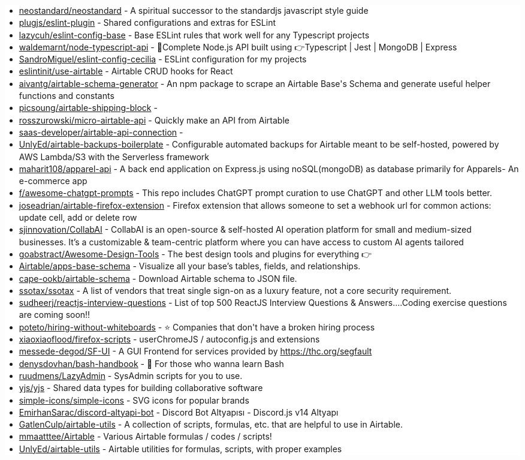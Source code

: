 - [neostandard/neostandard](https://github.com/neostandard/neostandard) - A spiritual successor to the standardjs javascript style guide
- [plugjs/eslint-plugin](https://github.com/plugjs/eslint-plugin) - Shared configurations and extras for ESLint
- [lazycuh/eslint-config-base](https://github.com/lazycuh/eslint-config-base) - Base ESLint rules that work well for any Typescript projects
- [waldemarnt/node-typescript-api](https://github.com/waldemarnt/node-typescript-api) - 🚀Complete Node.js API built using 👉Typescript | Jest | MongoDB | Express
- [SandroMiguel/eslint-config-cecilia](https://github.com/SandroMiguel/eslint-config-cecilia) - ESLint configuration for my projects
- [eslintinit/use-airtable](https://github.com/eslintinit/use-airtable) - Airtable CRUD hooks for React
- [aivantg/airtable-schema-generator](https://github.com/aivantg/airtable-schema-generator) - An npm package to scrape an Airtable Base's Schema and generate useful helper functions and constants
- [picsoung/airtable-shipping-block](https://github.com/picsoung/airtable-shipping-block) - 
- [rosszurowski/micro-airtable-api](https://github.com/rosszurowski/micro-airtable-api) - Quickly make an API from Airtable
- [saas-developer/airtable-api-connection](https://github.com/saas-developer/airtable-api-connection) - 
- [UnlyEd/airtable-backups-boilerplate](https://github.com/UnlyEd/airtable-backups-boilerplate) - Configurable automated backups for Airtable meant to be self-hosted, powered by AWS Lambda/S3 with the Serverless framework
- [maharit108/apparel-api](https://github.com/maharit108/apparel-api) - A back end application on Express.js using noSQL(mongoDB) as database primarily for Apparels- An e-commerce app
- [f/awesome-chatgpt-prompts](https://github.com/f/awesome-chatgpt-prompts) - This repo includes ChatGPT prompt curation to use ChatGPT and other LLM tools better.
- [joseadrian/airtable-firefox-extension](https://github.com/joseadrian/airtable-firefox-extension) - Firefox extension that allows someone to set a webhook url for common actions: update cell, add or delete row
- [sjinnovation/CollabAI](https://github.com/sjinnovation/CollabAI) - CollabAI is an open-source & self-hosted AI operation platform for small and medium-sized businesses. It’s a customizable & team-centric platform where you can have access to custom AI agents tailored
- [goabstract/Awesome-Design-Tools](https://github.com/goabstract/Awesome-Design-Tools) - The best design tools and plugins for everything 👉
- [Airtable/apps-base-schema](https://github.com/Airtable/apps-base-schema) - Visualize all your base’s tables, fields, and relationships.
- [cape-ookb/airtable-schema](https://github.com/cape-ookb/airtable-schema) - Download Airtable schema to JSON file.
- [ssotax/ssotax](https://github.com/ssotax/ssotax) - A list of vendors that treat single sign-on as a luxury feature, not a core security requirement.
- [sudheerj/reactjs-interview-questions](https://github.com/sudheerj/reactjs-interview-questions) - List of top 500 ReactJS Interview Questions & Answers....Coding exercise questions are coming soon!!
- [poteto/hiring-without-whiteboards](https://github.com/poteto/hiring-without-whiteboards) - ⭐️  Companies that don't have a broken hiring process
- [xiaoxiaoflood/firefox-scripts](https://github.com/xiaoxiaoflood/firefox-scripts) - userChromeJS / autoconfig.js and extensions
- [messede-degod/SF-UI](https://github.com/messede-degod/SF-UI) - A GUI Frontend for services provided by https://thc.org/segfault
- [denysdovhan/bash-handbook](https://github.com/denysdovhan/bash-handbook) - :book: For those who wanna learn Bash
- [ruudmens/LazyAdmin](https://github.com/ruudmens/LazyAdmin) - SysAdmin scripts for you to use.
- [yjs/yjs](https://github.com/yjs/yjs) - Shared data types for building collaborative software
- [simple-icons/simple-icons](https://github.com/simple-icons/simple-icons) - SVG icons for popular brands
- [EmirhanSarac/discord-altyapi-bot](https://github.com/EmirhanSarac/discord-altyapi-bot) - Discord Bot Altyapısı - Discord.js v14 Altyapı
- [GatlenCulp/airtable-utils](https://github.com/GatlenCulp/airtable-utils) - A collection of scripts, formulas, etc. that are helpful to use in Airtable.
- [mmaatttee/Airtable](https://github.com/mmaatttee/Airtable) - Various Airtable formulas / codes / scripts!
- [UnlyEd/airtable-utils](https://github.com/UnlyEd/airtable-utils) - Airtable utilities for formulas, scripts, with proper examples
